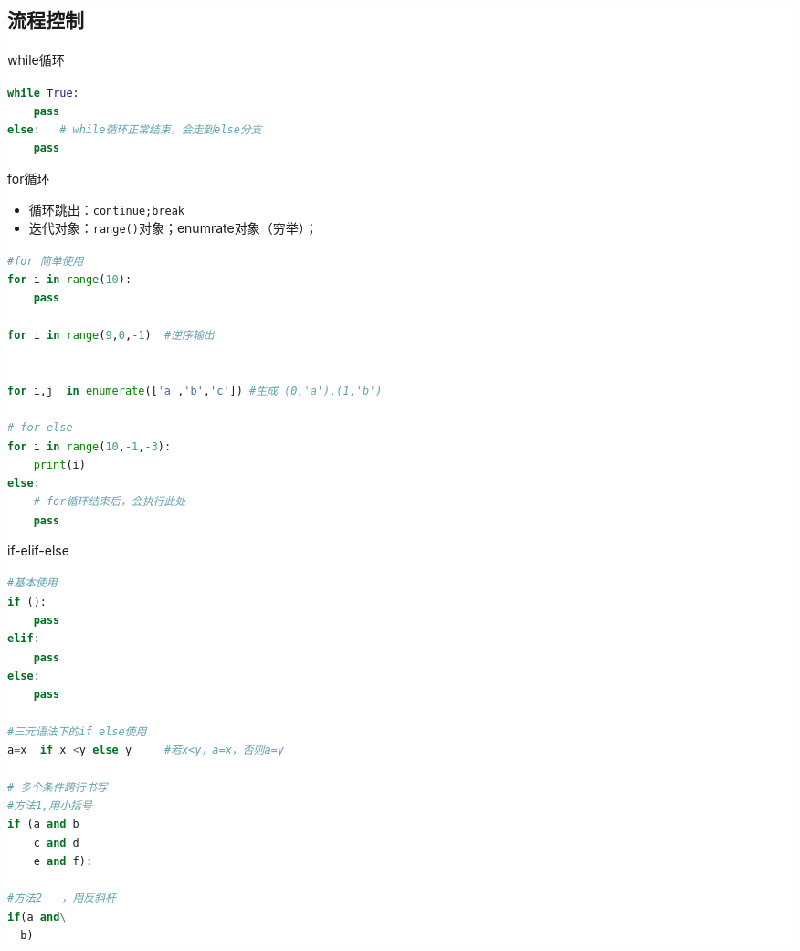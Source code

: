 

## 流程控制

while循环

```python
while True:
    pass
else:	# while循环正常结束，会走到else分支 
    pass
```

for循环
* 循环跳出：`continue;break` 
* 迭代对象：`range()`对象；enumrate对象（穷举）；

```python
#for 简单使用
for i in range(10): 
    pass

for i in range(9,0,-1)	#逆序输出


for i,j  in enumerate(['a','b','c']) #生成 (0,'a'),(1,'b')

# for else
for i in range(10,-1,-3):
    print(i)
else:
    # for循环结束后，会执行此处	
	pass
```



if-elif-else 

```python
#基本使用
if ():
    pass
elif:
    pass
else:
    pass

#三元语法下的if else使用
a=x  if x <y else y 	#若x<y，a=x，否则a=y 

# 多个条件跨行书写
#方法1,用小括号 
if (a and b
    c and d
    e and f):

#方法2   ，用反斜杆
if(a and\
  b)
```
